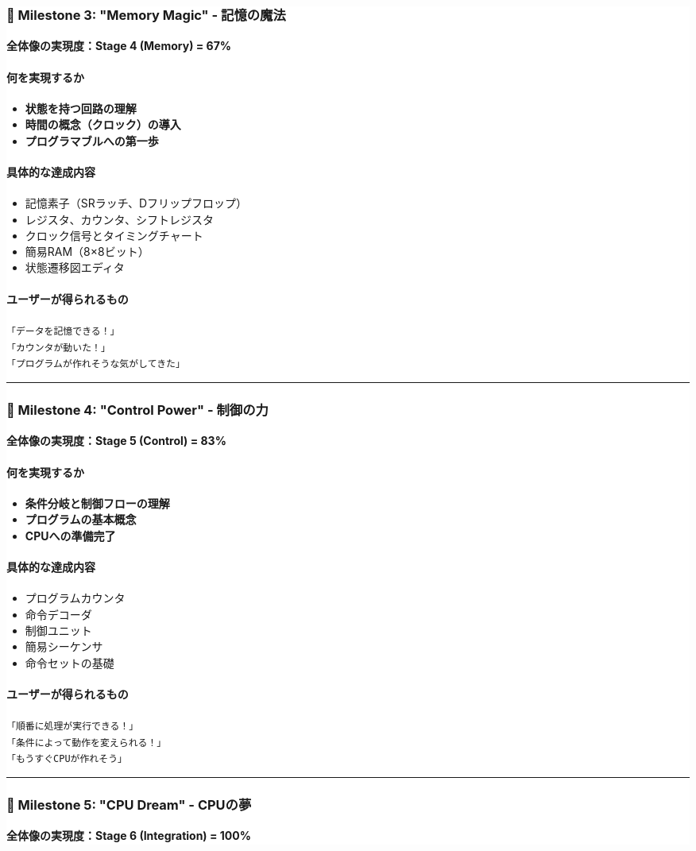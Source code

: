 
### 🥇 Milestone 3: "Memory Magic" - 記憶の魔法
**全体像の実現度：Stage 4 (Memory) = 67%**

#### 何を実現するか
- **状態を持つ回路の理解**
- **時間の概念（クロック）の導入**
- **プログラマブルへの第一歩**

#### 具体的な達成内容
- 記憶素子（SRラッチ、Dフリップフロップ）
- レジスタ、カウンタ、シフトレジスタ
- クロック信号とタイミングチャート
- 簡易RAM（8×8ビット）
- 状態遷移図エディタ

#### ユーザーが得られるもの
```
「データを記憶できる！」
「カウンタが動いた！」
「プログラムが作れそうな気がしてきた」
```

---

### 💎 Milestone 4: "Control Power" - 制御の力
**全体像の実現度：Stage 5 (Control) = 83%**

#### 何を実現するか
- **条件分岐と制御フローの理解**
- **プログラムの基本概念**
- **CPUへの準備完了**

#### 具体的な達成内容
- プログラムカウンタ
- 命令デコーダ
- 制御ユニット
- 簡易シーケンサ
- 命令セットの基礎

#### ユーザーが得られるもの
```
「順番に処理が実行できる！」
「条件によって動作を変えられる！」
「もうすぐCPUが作れそう」
```

---

### 🌟 Milestone 5: "CPU Dream" - CPUの夢
**全体像の実現度：Stage 6 (Integration) = 100%**
